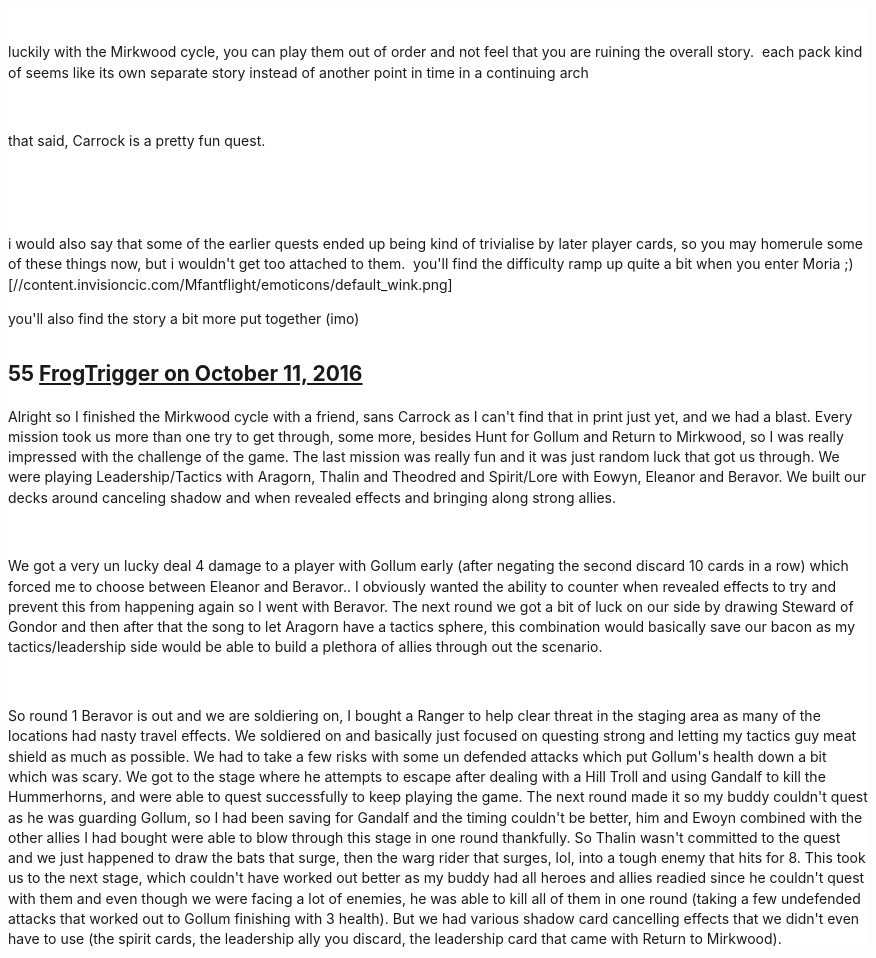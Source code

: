  

luckily with the Mirkwood cycle, you can play them out of order and not feel that you are ruining the overall story.  each pack kind of seems like its own separate story instead of another point in time in a continuing arch

 

that said, Carrock is a pretty fun quest.

 

 

i would also say that some of the earlier quests ended up being kind of trivialise by later player cards, so you may homerule some of these things now, but i wouldn't get too attached to them.  you'll find the difficulty ramp up quite a bit when you enter Moria ;) [//content.invisioncic.com/Mfantflight/emoticons/default_wink.png]

you'll also find the story a bit more put together (imo)

## 55 [FrogTrigger on October 11, 2016](https://community.fantasyflightgames.com/topic/228718-frogtriggers-ongoing-question-thread/?do=findComment&comment=2451809)

Alright so I finished the Mirkwood cycle with a friend, sans Carrock as I can't find that in print just yet, and we had a blast. Every mission took us more than one try to get through, some more, besides Hunt for Gollum and Return to Mirkwood, so I was really impressed with the challenge of the game. The last mission was really fun and it was just random luck that got us through. We were playing Leadership/Tactics with Aragorn, Thalin and Theodred and Spirit/Lore with Eowyn, Eleanor and Beravor. We built our decks around canceling shadow and when revealed effects and bringing along strong allies.

 

We got a very un lucky deal 4 damage to a player with Gollum early (after negating the second discard 10 cards in a row) which forced me to choose between Eleanor and Beravor.. I obviously wanted the ability to counter when revealed effects to try and prevent this from happening again so I went with Beravor. The next round we got a bit of luck on our side by drawing Steward of Gondor and then after that the song to let Aragorn have a tactics sphere, this combination would basically save our bacon as my tactics/leadership side would be able to build a plethora of allies through out the scenario.

 

So round 1 Beravor is out and we are soldiering on, I bought a Ranger to help clear threat in the staging area as many of the locations had nasty travel effects. We soldiered on and basically just focused on questing strong and letting my tactics guy meat shield as much as possible. We had to take a few risks with some un defended attacks which put Gollum's health down a bit which was scary. We got to the stage where he attempts to escape after dealing with a Hill Troll and using Gandalf to kill the Hummerhorns, and were able to quest successfully to keep playing the game. The next round made it so my buddy couldn't quest as he was guarding Gollum, so I had been saving for Gandalf and the timing couldn't be better, him and Ewoyn combined with the other allies I had bought were able to blow through this stage in one round thankfully. So Thalin wasn't committed to the quest and we just happened to draw the bats that surge, then the warg rider that surges, lol, into a tough enemy that hits for 8. This took us to the next stage, which couldn't have worked out better as my buddy had all heroes and allies readied since he couldn't quest with them and even though we were facing a lot of enemies, he was able to kill all of them in one round (taking a few undefended attacks that worked out to Gollum finishing with 3 health). But we had various shadow card cancelling effects that we didn't even have to use (the spirit cards, the leadership ally you discard, the leadership card that came with Return to Mirkwood).
